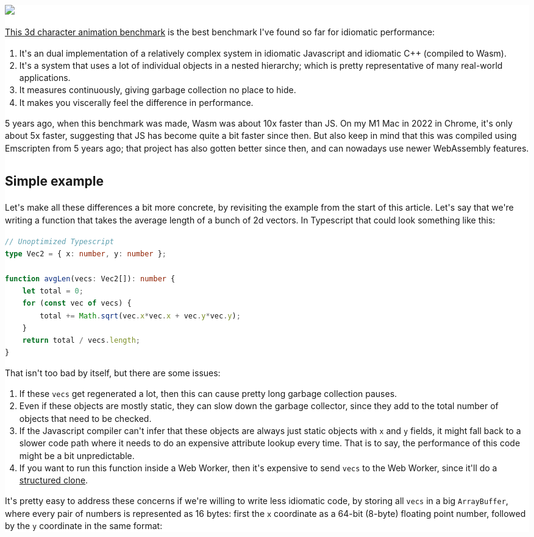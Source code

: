 ![](./img/benchmark.gif)


[This 3d character animation benchmark](https://www.lucidchart.com/techblog/2017/05/16/webassembly-overview-so-fast-so-fun-sorta-difficult/) is the best benchmark I've found so far for idiomatic performance:
1. It's an dual implementation of a relatively complex system in idiomatic Javascript and idiomatic C++ (compiled to Wasm).
2. It's a system that uses a lot of individual objects in a nested hierarchy; which is pretty representative of many real-world applications.
3. It measures continuously, giving garbage collection no place to hide.
4. It makes you viscerally feel the difference in performance.

5 years ago, when this benchmark was made, Wasm was about 10x faster than JS. On my M1 Mac in 2022 in Chrome, it's only about 5x faster, suggesting that JS has become quite a bit faster since then. But also keep in mind that this was compiled using Emscripten from 5 years ago; that project has also gotten better since then, and can nowadays use newer WebAssembly features.

## Simple example

Let's make all these differences a bit more concrete, by revisiting the example from the start of this article. Let's say that we're writing a function that takes the average length of a bunch of 2d vectors. In Typescript that could look something like this:

```typescript
// Unoptimized Typescript
type Vec2 = { x: number, y: number };

function avgLen(vecs: Vec2[]): number {
    let total = 0;
    for (const vec of vecs) {
        total += Math.sqrt(vec.x*vec.x + vec.y*vec.y);
    }
    return total / vecs.length;
}
```

That isn't too bad by itself, but there are some issues:
1. If these `vecs` get regenerated a lot, then this can cause pretty long garbage collection pauses.
2. Even if these objects are mostly static, they can slow down the garbage collector, since they add to the total number of objects that need to be checked.
3. If the Javascript compiler can't infer that these objects are always just static objects with `x` and `y` fields, it might fall back to a slower code path where it needs to do an expensive attribute lookup every time. That is to say, the performance of this code might be a bit unpredictable.
4. If you want to run this function inside a Web Worker, then it's expensive to send `vecs` to the Web Worker, since it'll do a [structured clone](https://developer.mozilla.org/en-US/docs/Web/API/Web_Workers_API/Structured_clone_algorithm).

It's pretty easy to address these concerns if we're willing to write less idiomatic code, by storing all `vecs` in a big `ArrayBuffer`, where every pair of numbers is represented as 16 bytes: first the `x` coordinate as a 64-bit (8-byte) floating point number, followed by the `y` coordinate in the same format:
